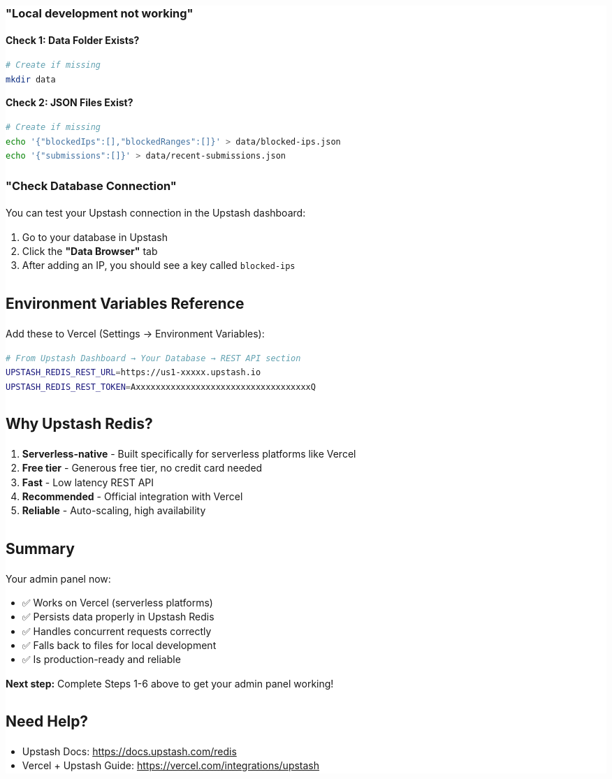### "Local development not working"

**Check 1: Data Folder Exists?**
```bash
# Create if missing
mkdir data
```

**Check 2: JSON Files Exist?**
```bash
# Create if missing
echo '{"blockedIps":[],"blockedRanges":[]}' > data/blocked-ips.json
echo '{"submissions":[]}' > data/recent-submissions.json
```

### "Check Database Connection"

You can test your Upstash connection in the Upstash dashboard:
1. Go to your database in Upstash
2. Click the **"Data Browser"** tab
3. After adding an IP, you should see a key called `blocked-ips`

## Environment Variables Reference

Add these to Vercel (Settings → Environment Variables):

```bash
# From Upstash Dashboard → Your Database → REST API section
UPSTASH_REDIS_REST_URL=https://us1-xxxxx.upstash.io
UPSTASH_REDIS_REST_TOKEN=AxxxxxxxxxxxxxxxxxxxxxxxxxxxxxxxxxxxQ
```

## Why Upstash Redis?

1. **Serverless-native** - Built specifically for serverless platforms like Vercel
2. **Free tier** - Generous free tier, no credit card needed
3. **Fast** - Low latency REST API
4. **Recommended** - Official integration with Vercel
5. **Reliable** - Auto-scaling, high availability

## Summary

Your admin panel now:
- ✅ Works on Vercel (serverless platforms)
- ✅ Persists data properly in Upstash Redis
- ✅ Handles concurrent requests correctly
- ✅ Falls back to files for local development
- ✅ Is production-ready and reliable

**Next step:** Complete Steps 1-6 above to get your admin panel working!

## Need Help?

- Upstash Docs: https://docs.upstash.com/redis
- Vercel + Upstash Guide: https://vercel.com/integrations/upstash
